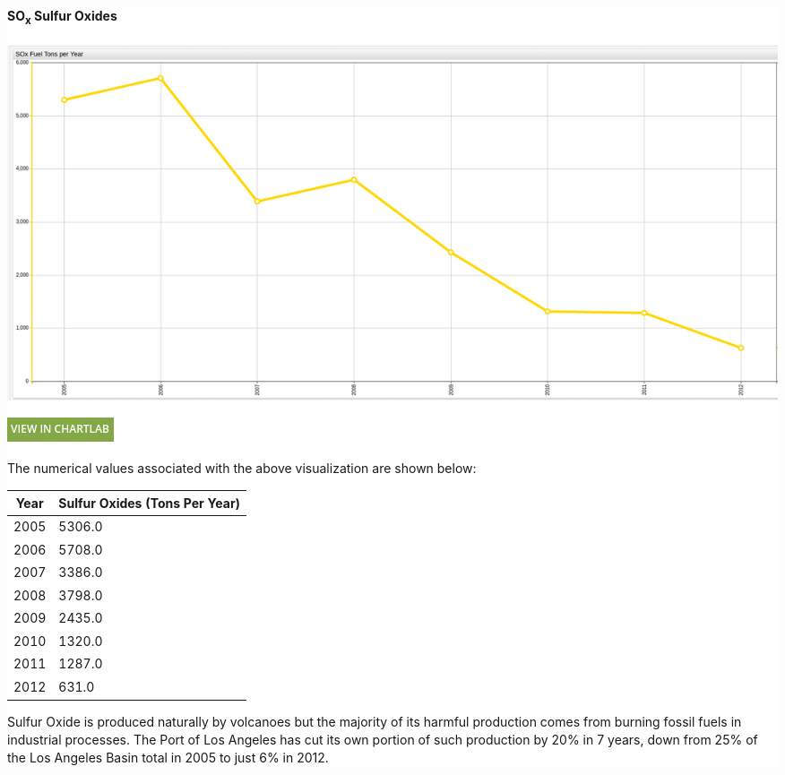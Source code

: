 #### SO<sub>x</sub> Sulfur Oxides

![](./images/LAP_3.1.png)

[![View in ChartLab](../images/new-button.png)](https://apps.axibase.com/chartlab/0f8b70ab/8/#fullscreen)

The numerical values associated with the above visualization are shown below:

| Year | Sulfur Oxides (Tons Per Year) |
|------|---------------------|
| 2005 | 5306.0              |
| 2006 | 5708.0              |
| 2007 | 3386.0              |
| 2008 | 3798.0              |
| 2009 | 2435.0              |
| 2010 | 1320.0              |
| 2011 | 1287.0              |
| 2012 | 631.0               |

Sulfur Oxide is produced naturally by volcanoes but the majority of its harmful production comes from burning fossil fuels
in industrial processes. The Port of Los Angeles has cut its own portion of such production by 20% in 7 years,
down from 25% of the Los Angeles Basin total in 2005 to just 6% in 2012.
